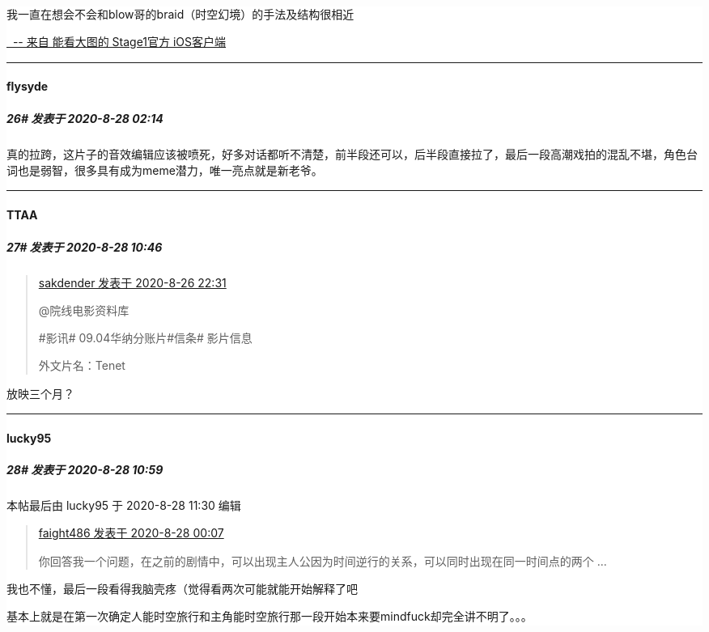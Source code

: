 


我一直在想会不会和blow哥的braid（时空幻境）的手法及结构很相近

[  -- 来自 能看大图的 Stage1官方 iOS客户端](https://itunes.apple.com/fi/app/saraba1st/id1221237470?mt=8)







*****

####  flysyde  
##### 26#       发表于 2020-8-28 02:14




真的拉跨，这片子的音效编辑应该被喷死，好多对话都听不清楚，前半段还可以，后半段直接拉了，最后一段高潮戏拍的混乱不堪，角色台词也是弱智，很多具有成为meme潜力，唯一亮点就是新老爷。







*****

####  TTAA  
##### 27#       发表于 2020-8-28 10:46



<blockquote><a href="httphttps://bbs.saraba1st.com/2b/forum.php?mod=redirect&amp;goto=findpost&amp;pid=48559609&amp;ptid=1953462" target="_blank">sakdender 发表于 2020-8-26 22:31</a>

@院线电影资料库

#影讯# 09.04华纳分账片#信条# 影片信息

外文片名：Tenet</blockquote>
放映三个月？







*****

####  lucky95  
##### 28#       发表于 2020-8-28 10:59



 本帖最后由 lucky95 于 2020-8-28 11:30 编辑 
<blockquote><a href="httphttps://bbs.saraba1st.com/2b/forum.php?mod=redirect&amp;goto=findpost&amp;pid=48570817&amp;ptid=1953462" target="_blank">faight486 发表于 2020-8-28 00:07</a>

你回答我一个问题，在之前的剧情中，可以出现主人公因为时间逆行的关系，可以同时出现在同一时间点的两个 ...</blockquote>
我也不懂，最后一段看得我脑壳疼（觉得看两次可能就能开始解释了吧

基本上就是在第一次确定人能时空旅行和主角能时空旅行那一段开始本来要mindfuck却完全讲不明了。。。

